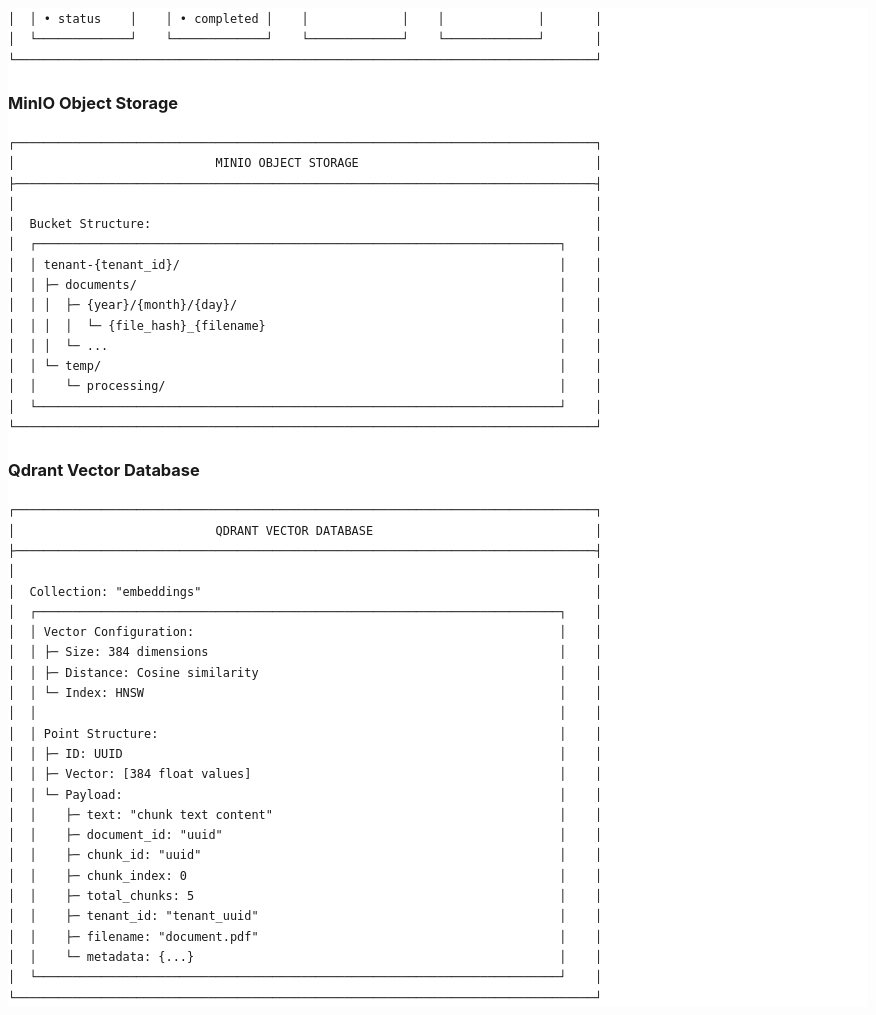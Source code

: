 ```
│  │ • status    │    │ • completed │    │             │    │             │       │
│  └─────────────┘    └─────────────┘    └─────────────┘    └─────────────┘       │
└─────────────────────────────────────────────────────────────────────────────────┘
```

### MinIO Object Storage
```
┌─────────────────────────────────────────────────────────────────────────────────┐
│                            MINIO OBJECT STORAGE                                 │
├─────────────────────────────────────────────────────────────────────────────────┤
│                                                                                 │
│  Bucket Structure:                                                              │
│  ┌─────────────────────────────────────────────────────────────────────────┐    │
│  │ tenant-{tenant_id}/                                                     │    │
│  │ ├─ documents/                                                           │    │
│  │ │  ├─ {year}/{month}/{day}/                                             │    │
│  │ │  │  └─ {file_hash}_{filename}                                         │    │
│  │ │  └─ ...                                                               │    │
│  │ └─ temp/                                                                │    │
│  │    └─ processing/                                                       │    │
│  └─────────────────────────────────────────────────────────────────────────┘    │
└─────────────────────────────────────────────────────────────────────────────────┘
```

### Qdrant Vector Database
```
┌─────────────────────────────────────────────────────────────────────────────────┐
│                            QDRANT VECTOR DATABASE                               │
├─────────────────────────────────────────────────────────────────────────────────┤
│                                                                                 │
│  Collection: "embeddings"                                                       │
│  ┌─────────────────────────────────────────────────────────────────────────┐    │
│  │ Vector Configuration:                                                   │    │
│  │ ├─ Size: 384 dimensions                                                 │    │
│  │ ├─ Distance: Cosine similarity                                          │    │
│  │ └─ Index: HNSW                                                          │    │
│  │                                                                         │    │
│  │ Point Structure:                                                        │    │
│  │ ├─ ID: UUID                                                             │    │
│  │ ├─ Vector: [384 float values]                                           │    │
│  │ └─ Payload:                                                             │    │
│  │    ├─ text: "chunk text content"                                        │    │
│  │    ├─ document_id: "uuid"                                               │    │
│  │    ├─ chunk_id: "uuid"                                                  │    │
│  │    ├─ chunk_index: 0                                                    │    │
│  │    ├─ total_chunks: 5                                                   │    │
│  │    ├─ tenant_id: "tenant_uuid"                                          │    │
│  │    ├─ filename: "document.pdf"                                          │    │
│  │    └─ metadata: {...}                                                   │    │
│  └─────────────────────────────────────────────────────────────────────────┘    │
└─────────────────────────────────────────────────────────────────────────────────┘
```
